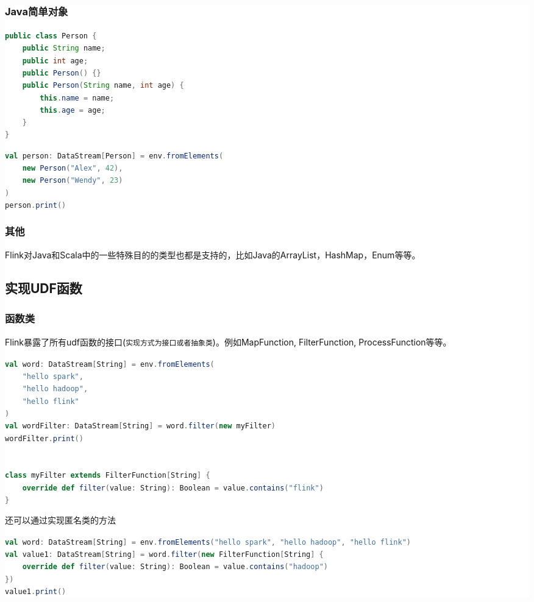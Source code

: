 ### Java简单对象

```java
public class Person {
    public String name;
    public int age;
    public Person() {}
    public Person(String name, int age) { 
        this.name = name;      
        this.age = age;  
    }
}
```

```scala
val person: DataStream[Person] = env.fromElements(
    new Person("Alex", 42),
    new Person("Wendy", 23)
)
person.print()
```

### 	其他

Flink对Java和Scala中的一些特殊目的的类型也都是支持的，比如Java的ArrayList，HashMap，Enum等等。



## 实现UDF函数

### 函数类

Flink暴露了所有udf函数的接口(`实现方式为接口或者抽象类`)。例如MapFunction, FilterFunction, ProcessFunction等等。

```scala
val word: DataStream[String] = env.fromElements(
    "hello spark", 
    "hello hadoop", 
    "hello flink"
)
val wordFilter: DataStream[String] = word.filter(new myFilter)
wordFilter.print()


class myFilter extends FilterFunction[String] {
    override def filter(value: String): Boolean = value.contains("flink")
}
```

还可以通过实现匿名类的方法

```scala
val word: DataStream[String] = env.fromElements("hello spark", "hello hadoop", "hello flink")
val value1: DataStream[String] = word.filter(new FilterFunction[String] {
    override def filter(value: String): Boolean = value.contains("hadoop")
})
value1.print()
```
